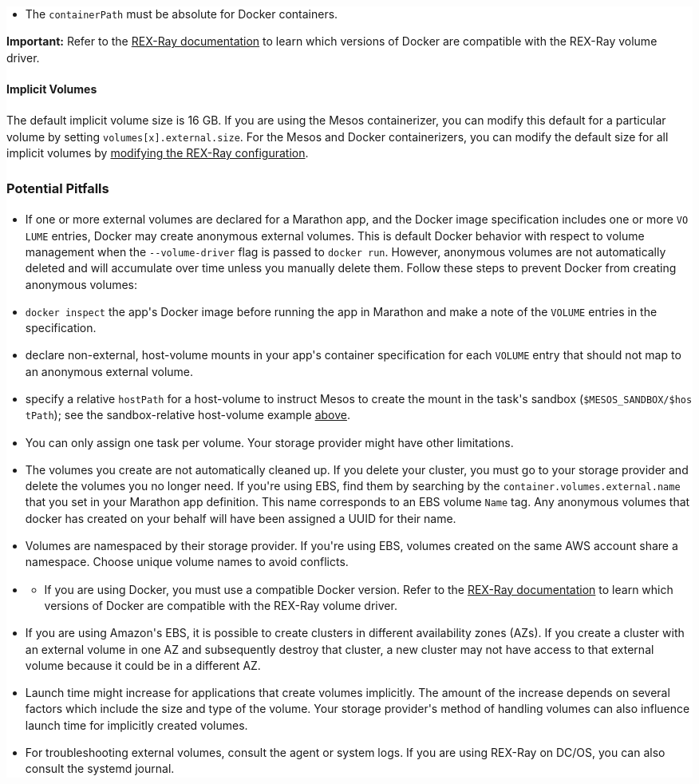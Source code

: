 
*   The `containerPath` must be absolute for Docker containers.

**Important:** Refer to the [REX-Ray documentation][10] to learn which versions of Docker are compatible with the REX-Ray volume driver.

<a name="implicit-vol"></a>

#### Implicit Volumes

The default implicit volume size is 16 GB. If you are using the Mesos containerizer, you can modify this default for a particular volume by setting `volumes[x].external.size`. For the Mesos and Docker containerizers, you can modify the default size for all implicit volumes by [modifying the REX-Ray configuration][11].

### Potential Pitfalls

*   If one or more external volumes are declared for a Marathon app, and the Docker image specification includes one or more `VOLUME` entries, Docker may create anonymous external volumes. This is default Docker behavior with respect to volume management when the `--volume-driver` flag is passed to `docker run`. However, anonymous volumes are not automatically deleted and will accumulate over time unless you manually delete them. Follow these steps to prevent Docker from creating anonymous volumes:
  *  `docker inspect` the app's Docker image before running the app in Marathon and make a note of the `VOLUME` entries in the specification.
  *   declare non-external, host-volume mounts in your app's container specification for each `VOLUME` entry that should not map to an anonymous external volume.
  *   specify a relative `hostPath` for a host-volume to instruct Mesos to create the mount in the task's sandbox (`$MESOS_SANDBOX/$hostPath`); see the sandbox-relative host-volume example [above][12].

*   You can only assign one task per volume. Your storage provider might have other limitations.

*   The volumes you create are not automatically cleaned up. If you delete your cluster, you must go to your storage provider and delete the volumes you no longer need. If you're using EBS, find them by searching by the `container.volumes.external.name` that you set in your Marathon app definition. This name corresponds to an EBS volume `Name` tag. Any anonymous volumes that docker has created on your behalf will have been assigned a UUID for their name.

*   Volumes are namespaced by their storage provider. If you're using EBS, volumes created on the same AWS account share a namespace. Choose unique volume names to avoid conflicts.

*   * If you are using Docker, you must use a compatible Docker version. Refer to the [REX-Ray documentation][10] to learn which versions of Docker are compatible with the REX-Ray volume driver.

*   If you are using Amazon's EBS, it is possible to create clusters in different availability zones (AZs). If you create a cluster with an external volume in one AZ and subsequently destroy that cluster, a new cluster may not have access to that external volume because it could be in a different AZ.

*   Launch time might increase for applications that create volumes implicitly. The amount of the increase depends on several factors which include the size and type of the volume. Your storage provider's method of handling volumes can also influence launch time for implicitly created volumes.

*   For troubleshooting external volumes, consult the agent or system logs. If you are using REX-Ray on DC/OS, you can also consult the systemd journal.

 [1]: /administration/installing/custom/cli/
 [2]: /administration/installing/custom/advanced/
 [3]: https://rexray.readthedocs.io/en/v0.3.3/user-guide/storage-providers/
 [4]: https://rexray.readthedocs.io/en/v0.3.3/user-guide/config/
 [5]: application-basics.html
 [6]: https://rexray.readthedocs.io/en/v0.3.3/user-guide/config/#data-directories
 [7]: #implicit-vol
 [8]: https://rexray.readthedocs.io/en/v0.3.3/user-guide/schedulers/
 [9]: https://github.com/emccode/dvdcli#extra-options
 [10]: https://rexray.readthedocs.io/en/v0.3.3/user-guide/schedulers/#docker-containerizer-with-marathon
 [11]: https://github.com/emccode/rexray/blob/master/.docs/user-guide/config.md
 [12]: #docker-extvol
